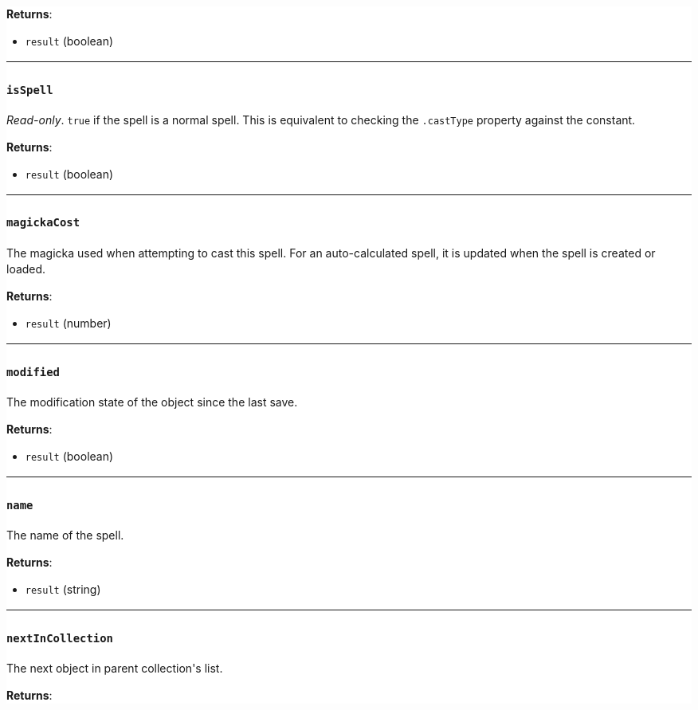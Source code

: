 **Returns**:

* `result` (boolean)

***

### `isSpell`
<div class="search_terms" style="display: none">isspell, spell</div>

*Read-only*. `true` if the spell is a normal spell. This is equivalent to checking the `.castType` property against the constant.

**Returns**:

* `result` (boolean)

***

### `magickaCost`
<div class="search_terms" style="display: none">magickacost</div>

The magicka used when attempting to cast this spell. For an auto-calculated spell, it is updated when the spell is created or loaded.

**Returns**:

* `result` (number)

***

### `modified`
<div class="search_terms" style="display: none">modified, ified</div>

The modification state of the object since the last save.

**Returns**:

* `result` (boolean)

***

### `name`
<div class="search_terms" style="display: none">name</div>

The name of the spell.

**Returns**:

* `result` (string)

***

### `nextInCollection`
<div class="search_terms" style="display: none">nextincollection</div>

The next object in parent collection's list.

**Returns**:

